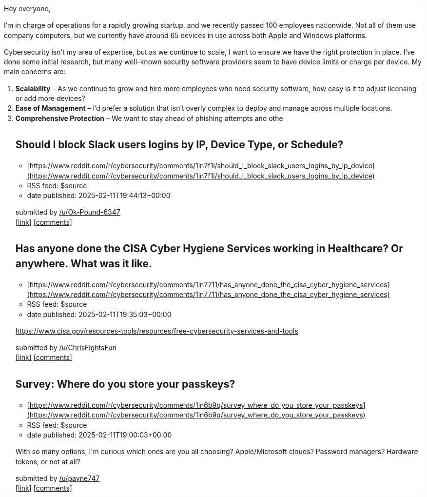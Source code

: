 <div class="md"><p>Hey everyone,</p> <p>I’m in charge of operations for a rapidly growing startup, and we recently passed 100 employees nationwide. Not all of them use company computers, but we currently have around 65 devices in use across both Apple and Windows platforms.</p> <p>Cybersecurity isn’t my area of expertise, but as we continue to scale, I want to ensure we have the right protection in place. I’ve done some initial research, but many well-known security software providers seem to have device limits or charge per device. My main concerns are:</p> <ol> <li><strong>Scalability</strong> – As we continue to grow and hire more employees who need security software, how easy is it to adjust licensing or add more devices?</li> <li><strong>Ease of Management</strong> – I’d prefer a solution that isn’t overly complex to deploy and manage across multiple locations.</li> <li><strong>Comprehensive Protection</strong> – We want to stay ahead of phishing attempts and othe

## Should I block Slack users logins by IP, Device Type, or Schedule?
 - [https://www.reddit.com/r/cybersecurity/comments/1in7f1i/should_i_block_slack_users_logins_by_ip_device](https://www.reddit.com/r/cybersecurity/comments/1in7f1i/should_i_block_slack_users_logins_by_ip_device)
 - RSS feed: $source
 - date published: 2025-02-11T19:44:13+00:00

&#32; submitted by &#32; <a href="https://www.reddit.com/user/Ok-Pound-6347"> /u/Ok-Pound-6347 </a> <br/> <span><a href="/r/sysadmin/comments/1in43sz/should_i_block_slack_users_logins_by_ip_device/">[link]</a></span> &#32; <span><a href="https://www.reddit.com/r/cybersecurity/comments/1in7f1i/should_i_block_slack_users_logins_by_ip_device/">[comments]</a></span>

## Has anyone done the CISA Cyber Hygiene Services working in Healthcare? Or anywhere. What was it like.
 - [https://www.reddit.com/r/cybersecurity/comments/1in7711/has_anyone_done_the_cisa_cyber_hygiene_services](https://www.reddit.com/r/cybersecurity/comments/1in7711/has_anyone_done_the_cisa_cyber_hygiene_services)
 - RSS feed: $source
 - date published: 2025-02-11T19:35:03+00:00

<div class="md"><p><a href="https://www.cisa.gov/resources-tools/resources/free-cybersecurity-services-and-tools">https://www.cisa.gov/resources-tools/resources/free-cybersecurity-services-and-tools</a></p> </div> &#32; submitted by &#32; <a href="https://www.reddit.com/user/ChrisFightsFun"> /u/ChrisFightsFun </a> <br/> <span><a href="https://www.reddit.com/r/cybersecurity/comments/1in7711/has_anyone_done_the_cisa_cyber_hygiene_services/">[link]</a></span> &#32; <span><a href="https://www.reddit.com/r/cybersecurity/comments/1in7711/has_anyone_done_the_cisa_cyber_hygiene_services/">[comments]</a></span>

## Survey: Where do you store your passkeys?
 - [https://www.reddit.com/r/cybersecurity/comments/1in6b9q/survey_where_do_you_store_your_passkeys](https://www.reddit.com/r/cybersecurity/comments/1in6b9q/survey_where_do_you_store_your_passkeys)
 - RSS feed: $source
 - date published: 2025-02-11T19:00:03+00:00

<div class="md"><p>With so many options, I&#39;m curious which ones are you all choosing? Apple/Microsoft clouds? Password managers? Hardware tokens, or not at all?</p> </div> &#32; submitted by &#32; <a href="https://www.reddit.com/user/payne747"> /u/payne747 </a> <br/> <span><a href="https://www.reddit.com/r/cybersecurity/comments/1in6b9q/survey_where_do_you_store_your_passkeys/">[link]</a></span> &#32; <span><a href="https://www.reddit.com/r/cybersecurity/comments/1in6b9q/survey_where_do_you_store_your_passkeys/">[comments]</a></span>
